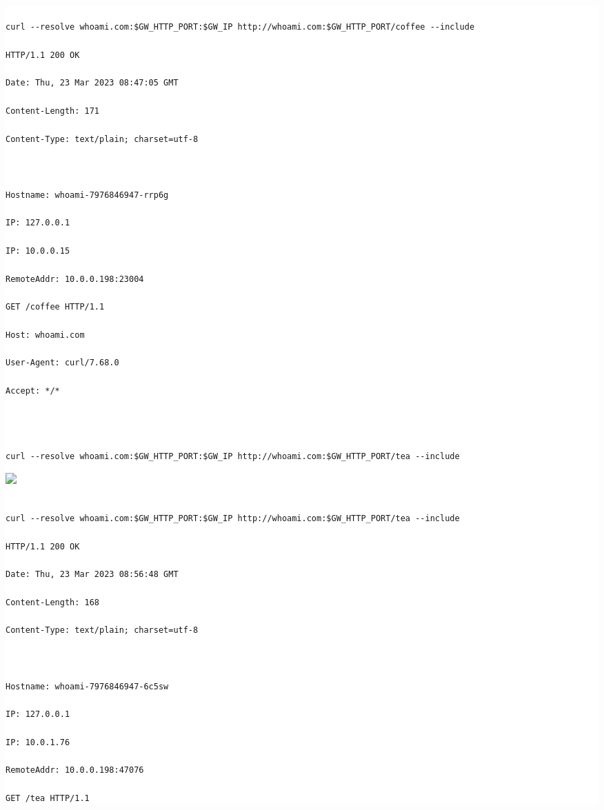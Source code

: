 ```

curl --resolve whoami.com:$GW_HTTP_PORT:$GW_IP http://whoami.com:$GW_HTTP_PORT/coffee --include

HTTP/1.1 200 OK

Date: Thu, 23 Mar 2023 08:47:05 GMT

Content-Length: 171

Content-Type: text/plain; charset=utf-8

  

Hostname: whoami-7976846947-rrp6g

IP: 127.0.0.1

IP: 10.0.0.15

RemoteAddr: 10.0.0.198:23004

GET /coffee HTTP/1.1

Host: whoami.com

User-Agent: curl/7.68.0

Accept: */*

  

```

```

curl --resolve whoami.com:$GW_HTTP_PORT:$GW_IP http://whoami.com:$GW_HTTP_PORT/tea --include

```

**![](https://lh3.googleusercontent.com/1t2D25F51H2dMSKwfQ0eOMoal0xUNMVhl3ntH9vkEY0UyZRZubBzlm5FNvuAQ9PQ_QpBO0s4jiyuM13hMkOJ_wOj8CAY4qOJGtP-jRVfYE4NrxUn_UnjsIpkT9hQ6VES0G0ZN7wc_bXcaL07EG7UXfc)**

```

curl --resolve whoami.com:$GW_HTTP_PORT:$GW_IP http://whoami.com:$GW_HTTP_PORT/tea --include

HTTP/1.1 200 OK

Date: Thu, 23 Mar 2023 08:56:48 GMT

Content-Length: 168

Content-Type: text/plain; charset=utf-8

  

Hostname: whoami-7976846947-6c5sw

IP: 127.0.0.1

IP: 10.0.1.76

RemoteAddr: 10.0.0.198:47076

GET /tea HTTP/1.1
```